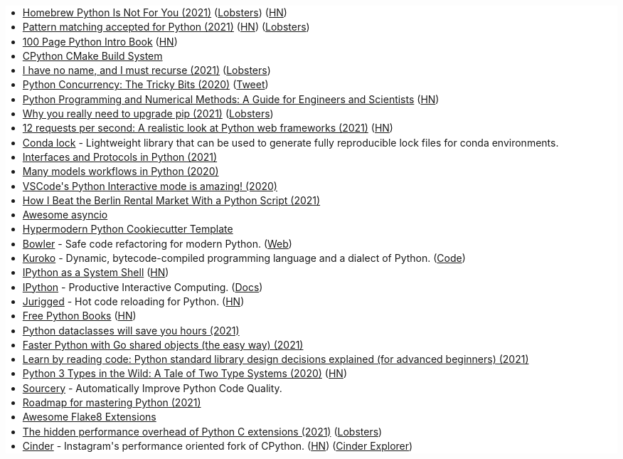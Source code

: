 - [Homebrew Python Is Not For You (2021)](https://justinmayer.com/posts/homebrew-python-is-not-for-you/) ([Lobsters](https://lobste.rs/s/vhfoga/homebrew_python_is_not_for_you)) ([HN](https://news.ycombinator.com/item?id=26017852))
- [Pattern matching accepted for Python (2021)](https://lwn.net/Articles/845480/) ([HN](https://news.ycombinator.com/item?id=26080760)) ([Lobsters](https://lobste.rs/s/l4n7db/pattern_matching_accepted_for_python))
- [100 Page Python Intro Book](https://learnbyexample.github.io/100_page_python_intro/introduction.html) ([HN](https://news.ycombinator.com/item?id=26076721))
- [CPython CMake Build System](https://github.com/python-cmake-buildsystem/python-cmake-buildsystem)
- [I have no name, and I must recurse (2021)](https://blog.astrosnail.pt.eu.org/2021-02-11-snake.html) ([Lobsters](https://lobste.rs/s/gguvow/i_have_no_name_i_must_recurse))
- [Python Concurrency: The Tricky Bits (2020)](https://python.hamel.dev/concurrency/) ([Tweet](https://twitter.com/HamelHusain/status/1361355718469718020))
- [Python Programming and Numerical Methods: A Guide for Engineers and Scientists](https://pythonnumericalmethods.berkeley.edu/notebooks/Index.html) ([HN](https://news.ycombinator.com/item?id=26164879))
- [Why you really need to upgrade pip (2021)](https://pythonspeed.com/articles/upgrade-pip/) ([Lobsters](https://lobste.rs/s/gywypy/why_you_really_need_upgrade_pip))
- [12 requests per second: A realistic look at Python web frameworks (2021)](https://suade.org/dev/12-requests-per-second-with-python/) ([HN](https://news.ycombinator.com/item?id=26188765))
- [Conda lock](https://github.com/conda-incubator/conda-lock) - Lightweight library that can be used to generate fully reproducible lock files for conda environments.
- [Interfaces and Protocols in Python (2021)](https://glyph.twistedmatrix.com/2021/03/interfaces-and-protocols.html)
- [Many models workflows in Python (2020)](https://www.alexpghayes.com/blog/many-models-workflows-in-python-part-i/)
- [VSCode's Python Interactive mode is amazing! (2020)](https://www.youtube.com/watch?v=lwN4-W1WR84)
- [How I Beat the Berlin Rental Market With a Python Script (2021)](https://giansegato.com/essays/how-i-beat-the-berlin-rental-market-with-a-python-script/)
- [Awesome asyncio](https://github.com/timofurrer/awesome-asyncio)
- [Hypermodern Python Cookiecutter Template](https://github.com/cjolowicz/cookiecutter-hypermodern-python)
- [Bowler](https://github.com/facebookincubator/Bowler) - Safe code refactoring for modern Python. ([Web](https://pybowler.io/))
- [Kuroko](https://kuroko-lang.github.io/) - Dynamic, bytecode-compiled programming language and a dialect of Python. ([Code](https://github.com/kuroko-lang/kuroko))
- [IPython as a System Shell](https://ipython.readthedocs.io/en/stable/interactive/shell.html) ([HN](https://news.ycombinator.com/item?id=26711434))
- [IPython](https://github.com/ipython/ipython) - Productive Interactive Computing. ([Docs](https://ipython.readthedocs.io/en/stable/))
- [Jurigged](https://github.com/breuleux/jurigged) - Hot code reloading for Python. ([HN](https://news.ycombinator.com/item?id=26753190))
- [Free Python Books](https://github.com/pamoroso/free-python-books) ([HN](https://news.ycombinator.com/item?id=26759677))
- [Python dataclasses will save you hours (2021)](https://www.youtube.com/watch?v=vBH6GRJ1REM)
- [Faster Python with Go shared objects (the easy way) (2021)](https://blog.kchung.co/faster-python-with-go-shared-objects/)
- [Learn by reading code: Python standard library design decisions explained (for advanced beginners) (2021)](https://death.andgravity.com/stdlib)
- [Python 3 Types in the Wild: A Tale of Two Type Systems (2020)](https://www.cs.rpi.edu/~milanova/docs/dls2020.pdf) ([HN](https://news.ycombinator.com/item?id=26788177))
- [Sourcery](https://sourcery.ai/) - Automatically Improve Python Code Quality.
- [Roadmap for mastering Python (2021)](https://twitter.com/PrasoonPratham/status/1383279052430008323)
- [Awesome Flake8 Extensions](https://github.com/DmytroLitvinov/awesome-flake8-extensions)
- [The hidden performance overhead of Python C extensions (2021)](https://pythonspeed.com/articles/python-extension-performance/) ([Lobsters](https://lobste.rs/s/6rxxhh/hidden_performance_overhead_python_c))
- [Cinder](https://github.com/facebookincubator/cinder) - Instagram's performance oriented fork of CPython. ([HN](https://news.ycombinator.com/item?id=27043217)) ([Cinder Explorer](https://trycinder.com/))